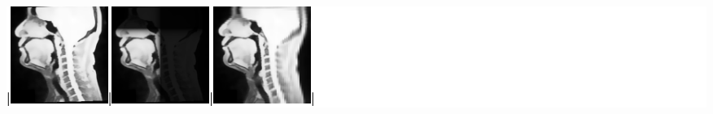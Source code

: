 |<img src='./data/2023_0620/normalize/result2/image9.png' width='120'>|<img src='./data/2023_0620/normalize/result2_fil/image9.png' width='120'>|<img src='./data/2023_0620/normalize/result2_fil2/image1.png' width='120'>|
